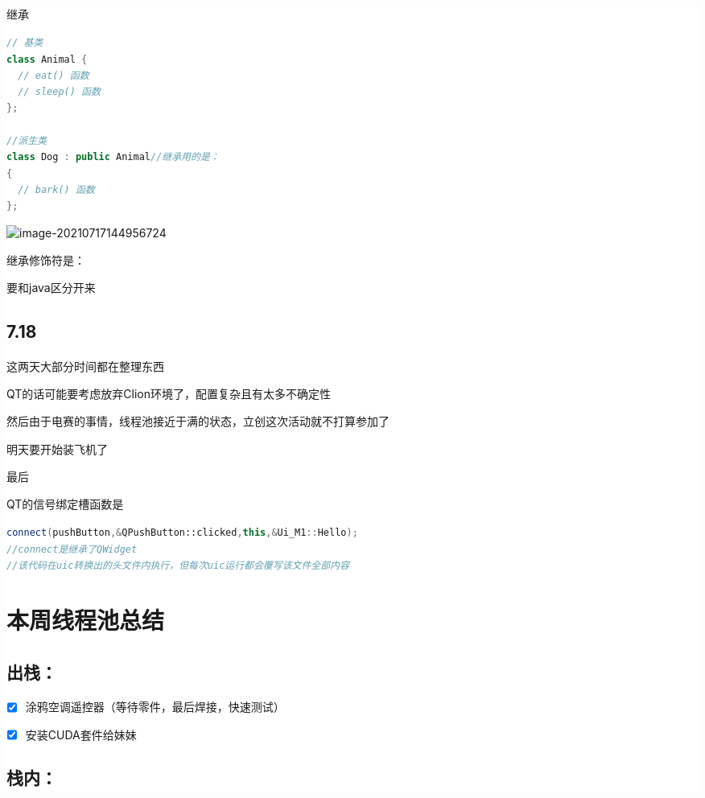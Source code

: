 继承

```c++
// 基类
class Animal {
  // eat() 函数
  // sleep() 函数
};

//派生类
class Dog : public Animal//继承用的是：
{
  // bark() 函数
};
```

![image-20210717144956724](https://github.xutongxin.me/https://raw.githubusercontent.com/xutongxin1/PictureBed/master/img0/image-20210717144956724.png)

继承修饰符是：

要和java区分开来

## 7.18

这两天大部分时间都在整理东西

QT的话可能要考虑放弃Clion环境了，配置复杂且有太多不确定性

然后由于电赛的事情，线程池接近于满的状态，立创这次活动就不打算参加了

明天要开始装飞机了



最后

QT的信号绑定槽函数是

```c++
connect(pushButton,&QPushButton::clicked,this,&Ui_M1::Hello);
//connect是继承了QWidget
//该代码在uic转换出的头文件内执行，但每次uic运行都会覆写该文件全部内容
```



# 本周线程池总结

## 出栈：

- [x] 涂鸦空调遥控器（等待零件，最后焊接，快速测试）

- [x] 安装CUDA套件给妹妹

  

## 栈内：
